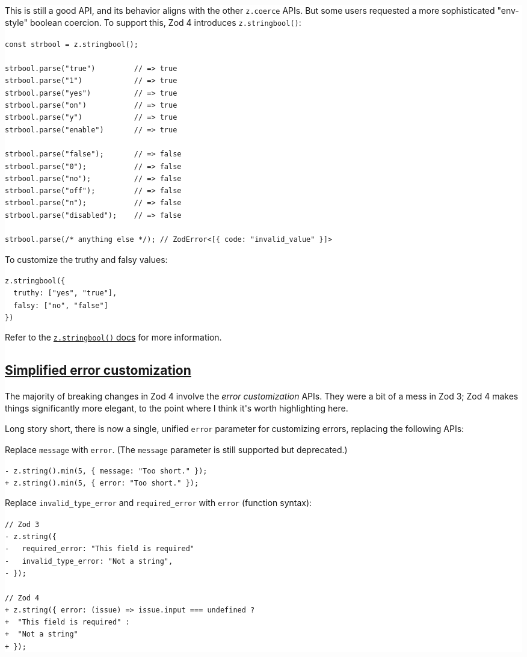 This is still a good API, and its behavior aligns with the other `z.coerce` APIs. But some users requested a more sophisticated "env-style" boolean coercion. To support this, Zod 4 introduces `z.stringbool()`:

```
const strbool = z.stringbool();

strbool.parse("true")         // => true
strbool.parse("1")            // => true
strbool.parse("yes")          // => true
strbool.parse("on")           // => true
strbool.parse("y")            // => true
strbool.parse("enable")       // => true

strbool.parse("false");       // => false
strbool.parse("0");           // => false
strbool.parse("no");          // => false
strbool.parse("off");         // => false
strbool.parse("n");           // => false
strbool.parse("disabled");    // => false

strbool.parse(/* anything else */); // ZodError<[{ code: "invalid_value" }]>
```

To customize the truthy and falsy values:

```
z.stringbool({
  truthy: ["yes", "true"],
  falsy: ["no", "false"]
})
```

Refer to the [`z.stringbool()` docs](https://v4.zod.dev/api#stringbools) for more information.

## [Simplified error customization](https://v4.zod.dev/v4\#simplified-error-customization)

The majority of breaking changes in Zod 4 involve the _error customization_ APIs. They were a bit of a mess in Zod 3; Zod 4 makes things significantly more elegant, to the point where I think it's worth highlighting here.

Long story short, there is now a single, unified `error` parameter for customizing errors, replacing the following APIs:

Replace `message` with `error`. (The `message` parameter is still supported but deprecated.)

```
- z.string().min(5, { message: "Too short." });
+ z.string().min(5, { error: "Too short." });
```

Replace `invalid_type_error` and `required_error` with `error` (function syntax):

```
// Zod 3
- z.string({
-   required_error: "This field is required"
-   invalid_type_error: "Not a string",
- });

// Zod 4
+ z.string({ error: (issue) => issue.input === undefined ?
+  "This field is required" :
+  "Not a string"
+ });
```
